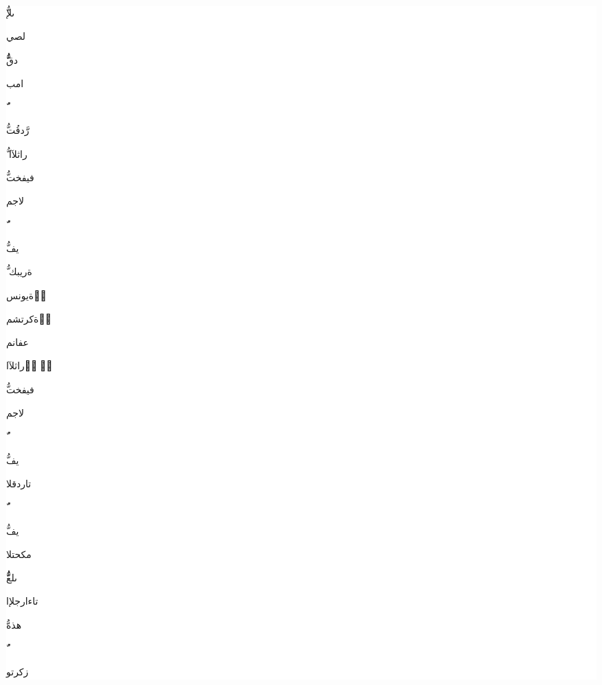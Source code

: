 ُّىلإ

لصي

ُّدقُّ

امب

ُّ

ُّرَّدقُت

ُّ
راثلآا

ُّفيفخت

لاجم

ُّ

ُّيف

ُّ
ةريبك

ةيونس
ُّ

ةكرتشم
ُّ

عفانم

راثلآا
ُّ
ُّ

ُّفيفخت

لاجم

ُّ

ُّيف

تاردقلا

ُّ

ُّيف

مكحتلا

ُّىلعُّ

تاءارجلإا

هذهُّ

ُّ

زكرتو
